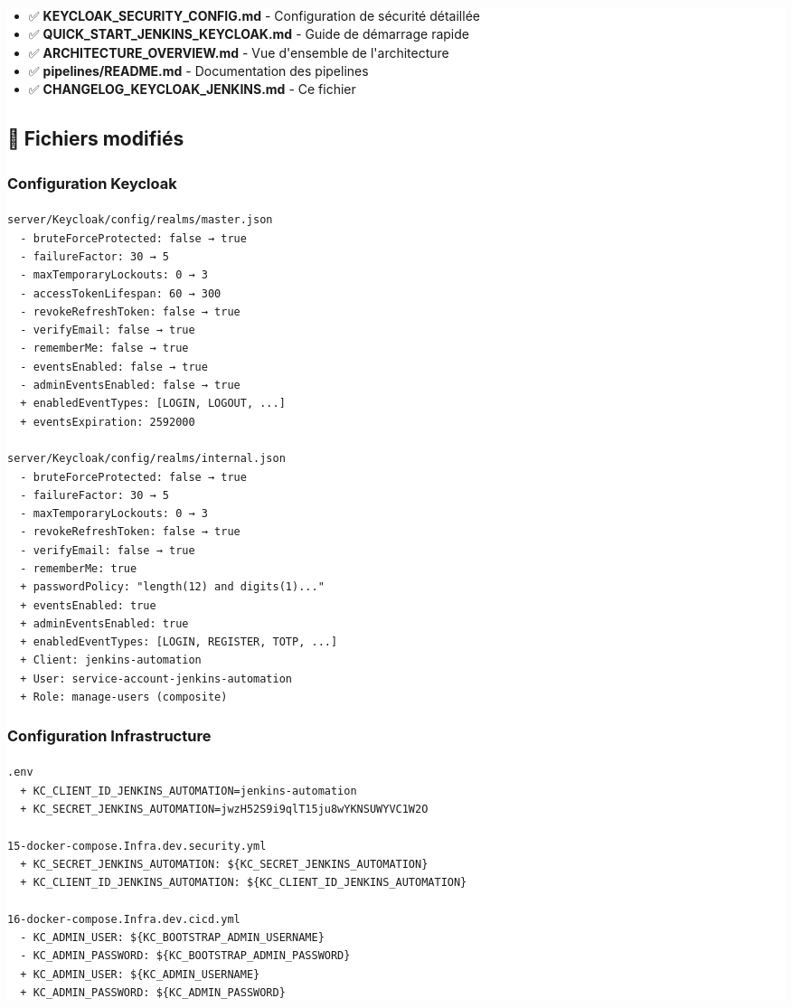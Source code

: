 - ✅ **KEYCLOAK_SECURITY_CONFIG.md** - Configuration de sécurité détaillée
- ✅ **QUICK_START_JENKINS_KEYCLOAK.md** - Guide de démarrage rapide
- ✅ **ARCHITECTURE_OVERVIEW.md** - Vue d'ensemble de l'architecture
- ✅ **pipelines/README.md** - Documentation des pipelines
- ✅ **CHANGELOG_KEYCLOAK_JENKINS.md** - Ce fichier

## 📁 Fichiers modifiés

### Configuration Keycloak

```
server/Keycloak/config/realms/master.json
  - bruteForceProtected: false → true
  - failureFactor: 30 → 5
  - maxTemporaryLockouts: 0 → 3
  - accessTokenLifespan: 60 → 300
  - revokeRefreshToken: false → true
  - verifyEmail: false → true
  - rememberMe: false → true
  - eventsEnabled: false → true
  - adminEventsEnabled: false → true
  + enabledEventTypes: [LOGIN, LOGOUT, ...]
  + eventsExpiration: 2592000

server/Keycloak/config/realms/internal.json
  - bruteForceProtected: false → true
  - failureFactor: 30 → 5
  - maxTemporaryLockouts: 0 → 3
  - revokeRefreshToken: false → true
  - verifyEmail: false → true
  - rememberMe: true
  + passwordPolicy: "length(12) and digits(1)..."
  + eventsEnabled: true
  + adminEventsEnabled: true
  + enabledEventTypes: [LOGIN, REGISTER, TOTP, ...]
  + Client: jenkins-automation
  + User: service-account-jenkins-automation
  + Role: manage-users (composite)
```

### Configuration Infrastructure

```
.env
  + KC_CLIENT_ID_JENKINS_AUTOMATION=jenkins-automation
  + KC_SECRET_JENKINS_AUTOMATION=jwzH52S9i9qlT15ju8wYKNSUWYVC1W2O

15-docker-compose.Infra.dev.security.yml
  + KC_SECRET_JENKINS_AUTOMATION: ${KC_SECRET_JENKINS_AUTOMATION}
  + KC_CLIENT_ID_JENKINS_AUTOMATION: ${KC_CLIENT_ID_JENKINS_AUTOMATION}

16-docker-compose.Infra.dev.cicd.yml
  - KC_ADMIN_USER: ${KC_BOOTSTRAP_ADMIN_USERNAME}
  - KC_ADMIN_PASSWORD: ${KC_BOOTSTRAP_ADMIN_PASSWORD}
  + KC_ADMIN_USER: ${KC_ADMIN_USERNAME}
  + KC_ADMIN_PASSWORD: ${KC_ADMIN_PASSWORD}
```
